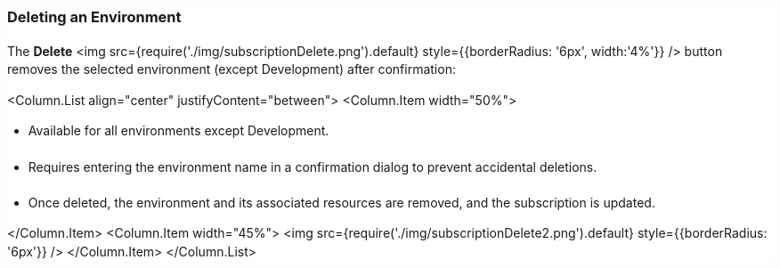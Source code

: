 ### Deleting an Environment

The **Delete** <img src={require('./img/subscriptionDelete.png').default} style={{borderRadius: '6px', width:'4%'}} /> button removes the selected environment (except Development) after confirmation:

<Column.List align="center" justifyContent="between">
    <Column.Item width="50%">
      <ul>
         <li>Available for all environments except Development.</li>
         <br/>
         <li>Requires entering the environment name in a confirmation dialog to prevent accidental deletions.</li>
         <br/>
         <li>Once deleted, the environment and its associated resources are removed, and the subscription is updated.</li>
      </ul>
    </Column.Item>
    <Column.Item width="45%">
      <img src={require('./img/subscriptionDelete2.png').default} style={{borderRadius: '6px'}} />
    </Column.Item>
</Column.List>

